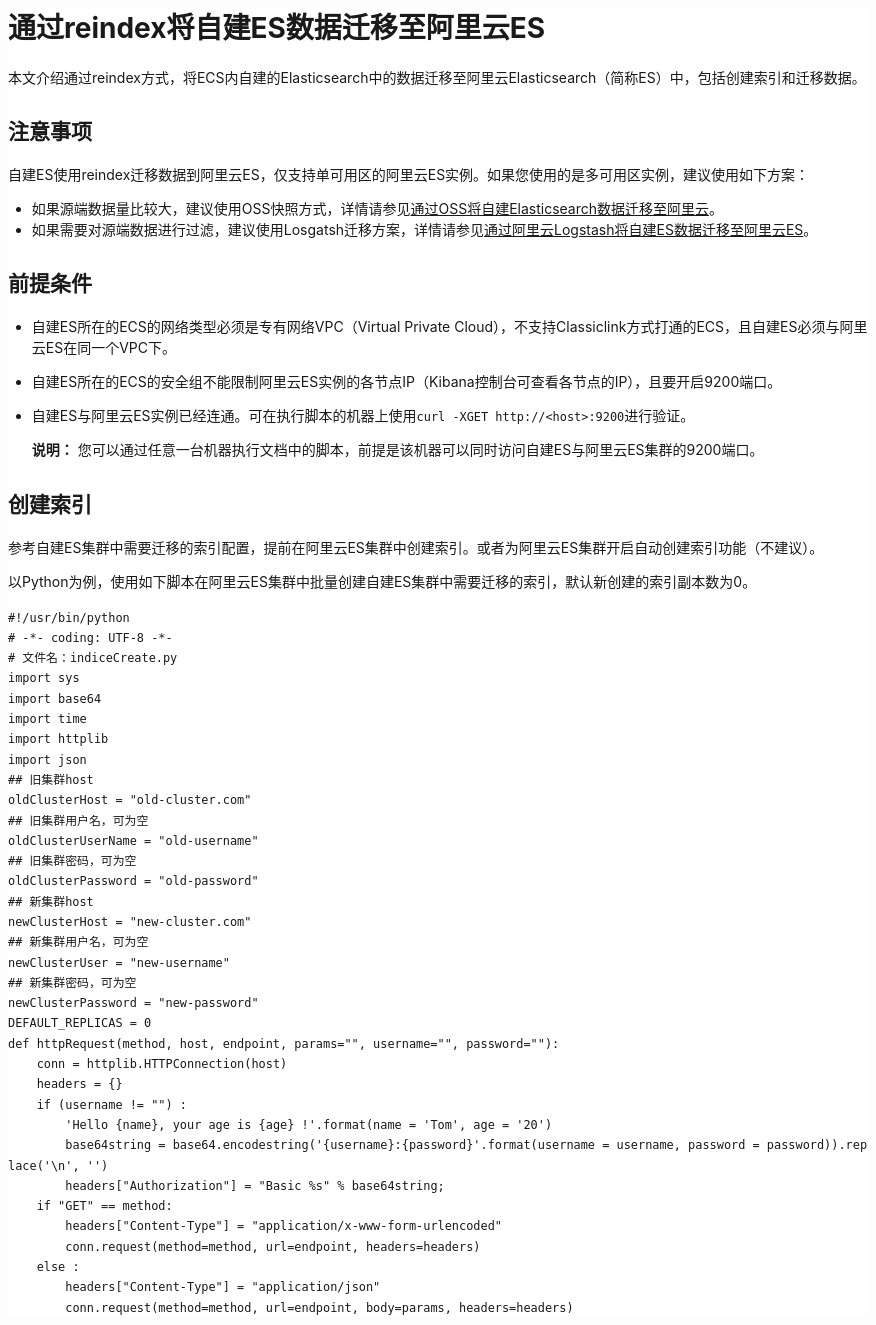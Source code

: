 # 通过reindex将自建ES数据迁移至阿里云ES

本文介绍通过reindex方式，将ECS内自建的Elasticsearch中的数据迁移至阿里云Elasticsearch（简称ES）中，包括创建索引和迁移数据。

## 注意事项

自建ES使用reindex迁移数据到阿里云ES，仅支持单可用区的阿里云ES实例。如果您使用的是多可用区实例，建议使用如下方案：

-   如果源端数据量比较大，建议使用OSS快照方式，详情请参见[通过OSS将自建Elasticsearch数据迁移至阿里云](/cn.zh-CN/最佳实践/Elasticsearch迁移/自建ES数据迁移/通过OSS将自建Elasticsearch数据迁移至阿里云.md)。
-   如果需要对源端数据进行过滤，建议使用Losgatsh迁移方案，详情请参见[通过阿里云Logstash将自建ES数据迁移至阿里云ES](/cn.zh-CN/最佳实践/Elasticsearch迁移/自建ES数据迁移/通过阿里云Logstash将自建ES数据迁移至阿里云ES.md)。

## 前提条件

-   自建ES所在的ECS的网络类型必须是专有网络VPC（Virtual Private Cloud），不支持Classiclink方式打通的ECS，且自建ES必须与阿里云ES在同一个VPC下。
-   自建ES所在的ECS的安全组不能限制阿里云ES实例的各节点IP（Kibana控制台可查看各节点的IP），且要开启9200端口。
-   自建ES与阿里云ES实例已经连通。可在执行脚本的机器上使用`curl -XGET http://<host>:9200`进行验证。

    **说明：** 您可以通过任意一台机器执行文档中的脚本，前提是该机器可以同时访问自建ES与阿里云ES集群的9200端口。


## 创建索引

参考自建ES集群中需要迁移的索引配置，提前在阿里云ES集群中创建索引。或者为阿里云ES集群开启自动创建索引功能（不建议）。

以Python为例，使用如下脚本在阿里云ES集群中批量创建自建ES集群中需要迁移的索引，默认新创建的索引副本数为0。

```
#!/usr/bin/python
# -*- coding: UTF-8 -*-
# 文件名：indiceCreate.py
import sys
import base64
import time
import httplib
import json
## 旧集群host
oldClusterHost = "old-cluster.com"
## 旧集群用户名，可为空
oldClusterUserName = "old-username"
## 旧集群密码，可为空
oldClusterPassword = "old-password"
## 新集群host
newClusterHost = "new-cluster.com"
## 新集群用户名，可为空
newClusterUser = "new-username"
## 新集群密码，可为空
newClusterPassword = "new-password"
DEFAULT_REPLICAS = 0
def httpRequest(method, host, endpoint, params="", username="", password=""):
    conn = httplib.HTTPConnection(host)
    headers = {}
    if (username != "") :
        'Hello {name}, your age is {age} !'.format(name = 'Tom', age = '20')
        base64string = base64.encodestring('{username}:{password}'.format(username = username, password = password)).replace('\n', '')
        headers["Authorization"] = "Basic %s" % base64string;
    if "GET" == method:
        headers["Content-Type"] = "application/x-www-form-urlencoded"
        conn.request(method=method, url=endpoint, headers=headers)
    else :
        headers["Content-Type"] = "application/json"
        conn.request(method=method, url=endpoint, body=params, headers=headers)
```